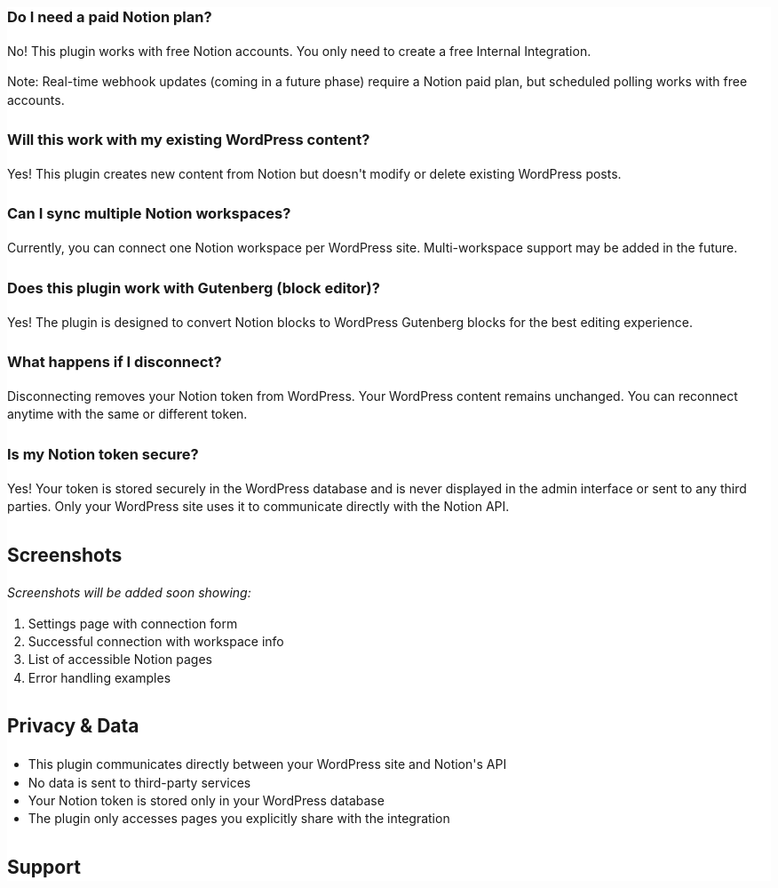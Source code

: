 ### Do I need a paid Notion plan?

No! This plugin works with free Notion accounts. You only need to create a free Internal Integration.

Note: Real-time webhook updates (coming in a future phase) require a Notion paid plan, but scheduled polling works with free accounts.

### Will this work with my existing WordPress content?

Yes! This plugin creates new content from Notion but doesn't modify or delete existing WordPress posts.

### Can I sync multiple Notion workspaces?

Currently, you can connect one Notion workspace per WordPress site. Multi-workspace support may be added in the future.

### Does this plugin work with Gutenberg (block editor)?

Yes! The plugin is designed to convert Notion blocks to WordPress Gutenberg blocks for the best editing experience.

### What happens if I disconnect?

Disconnecting removes your Notion token from WordPress. Your WordPress content remains unchanged. You can reconnect anytime with the same or different token.

### Is my Notion token secure?

Yes! Your token is stored securely in the WordPress database and is never displayed in the admin interface or sent to any third parties. Only your WordPress site uses it to communicate directly with the Notion API.

## Screenshots

_Screenshots will be added soon showing:_

1. Settings page with connection form
2. Successful connection with workspace info
3. List of accessible Notion pages
4. Error handling examples

## Privacy & Data

- This plugin communicates directly between your WordPress site and Notion's API
- No data is sent to third-party services
- Your Notion token is stored only in your WordPress database
- The plugin only accesses pages you explicitly share with the integration

## Support
